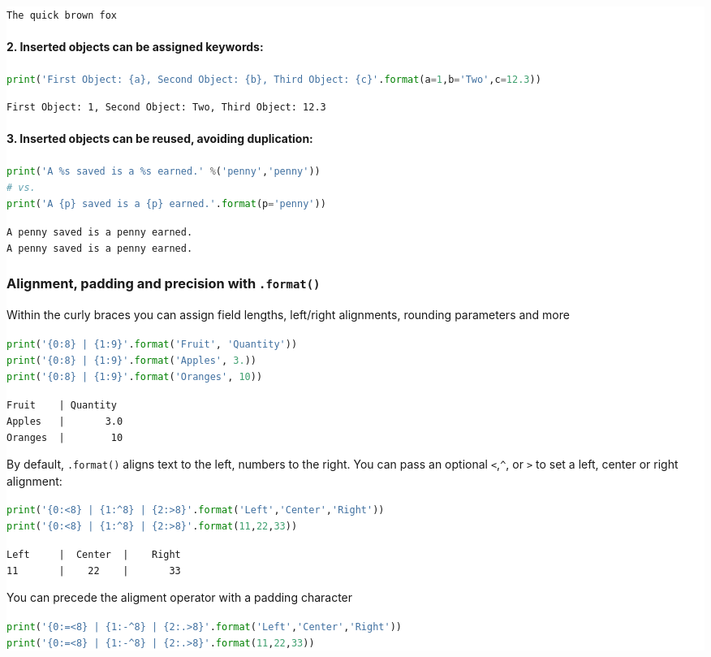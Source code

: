     The quick brown fox
    

#### 2. Inserted objects can be assigned keywords:


```python
print('First Object: {a}, Second Object: {b}, Third Object: {c}'.format(a=1,b='Two',c=12.3))
```

    First Object: 1, Second Object: Two, Third Object: 12.3
    

#### 3. Inserted objects can be reused, avoiding duplication:


```python
print('A %s saved is a %s earned.' %('penny','penny'))
# vs.
print('A {p} saved is a {p} earned.'.format(p='penny'))
```

    A penny saved is a penny earned.
    A penny saved is a penny earned.
    

### Alignment, padding and precision with `.format()`
Within the curly braces you can assign field lengths, left/right alignments, rounding parameters and more


```python
print('{0:8} | {1:9}'.format('Fruit', 'Quantity'))
print('{0:8} | {1:9}'.format('Apples', 3.))
print('{0:8} | {1:9}'.format('Oranges', 10))
```

    Fruit    | Quantity 
    Apples   |       3.0
    Oranges  |        10
    

By default, `.format()` aligns text to the left, numbers to the right. You can pass an optional `<`,`^`, or `>` to set a left, center or right alignment:


```python
print('{0:<8} | {1:^8} | {2:>8}'.format('Left','Center','Right'))
print('{0:<8} | {1:^8} | {2:>8}'.format(11,22,33))
```

    Left     |  Center  |    Right
    11       |    22    |       33
    

You can precede the aligment operator with a padding character


```python
print('{0:=<8} | {1:-^8} | {2:.>8}'.format('Left','Center','Right'))
print('{0:=<8} | {1:-^8} | {2:.>8}'.format(11,22,33))
```
